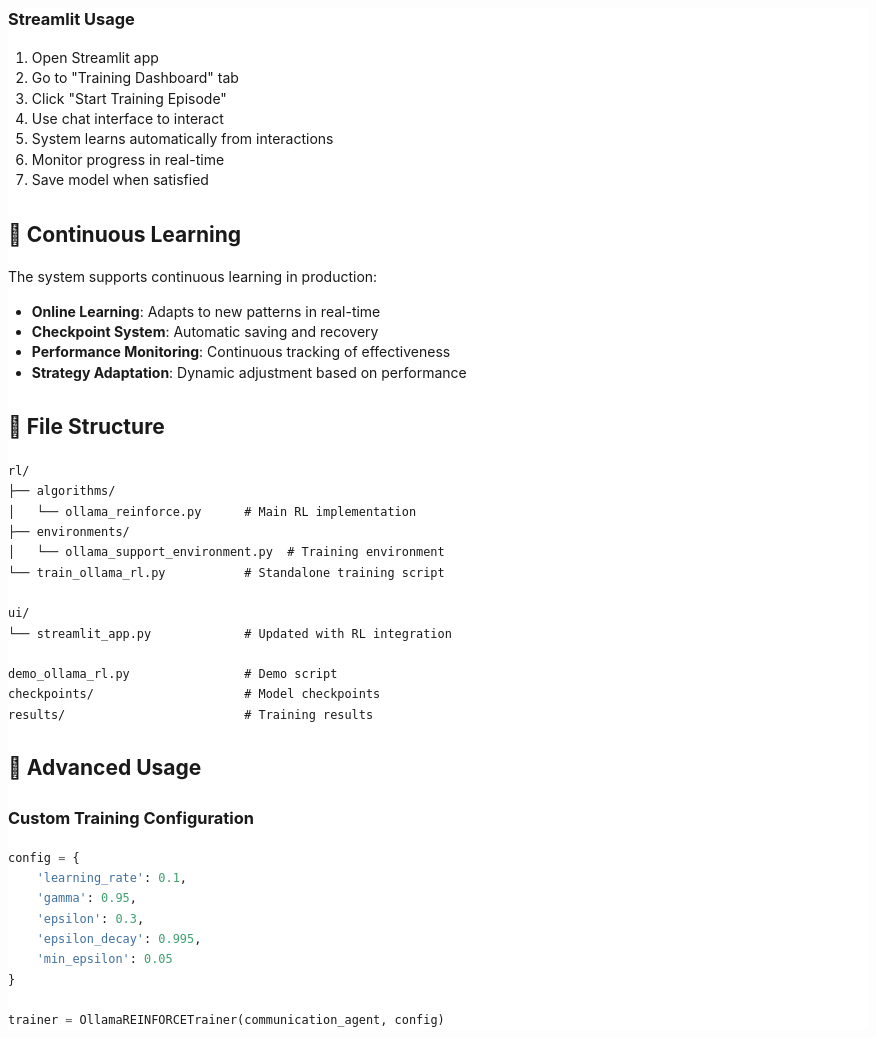 ### Streamlit Usage
1. Open Streamlit app
2. Go to "Training Dashboard" tab
3. Click "Start Training Episode"
4. Use chat interface to interact
5. System learns automatically from interactions
6. Monitor progress in real-time
7. Save model when satisfied

## 🔄 Continuous Learning

The system supports continuous learning in production:
- **Online Learning**: Adapts to new patterns in real-time
- **Checkpoint System**: Automatic saving and recovery
- **Performance Monitoring**: Continuous tracking of effectiveness
- **Strategy Adaptation**: Dynamic adjustment based on performance

## 📁 File Structure

```
rl/
├── algorithms/
│   └── ollama_reinforce.py      # Main RL implementation
├── environments/
│   └── ollama_support_environment.py  # Training environment
└── train_ollama_rl.py           # Standalone training script

ui/
└── streamlit_app.py             # Updated with RL integration

demo_ollama_rl.py                # Demo script
checkpoints/                     # Model checkpoints
results/                         # Training results
```

## 🚀 Advanced Usage

### Custom Training Configuration
```python
config = {
    'learning_rate': 0.1,
    'gamma': 0.95,
    'epsilon': 0.3,
    'epsilon_decay': 0.995,
    'min_epsilon': 0.05
}

trainer = OllamaREINFORCETrainer(communication_agent, config)
```
